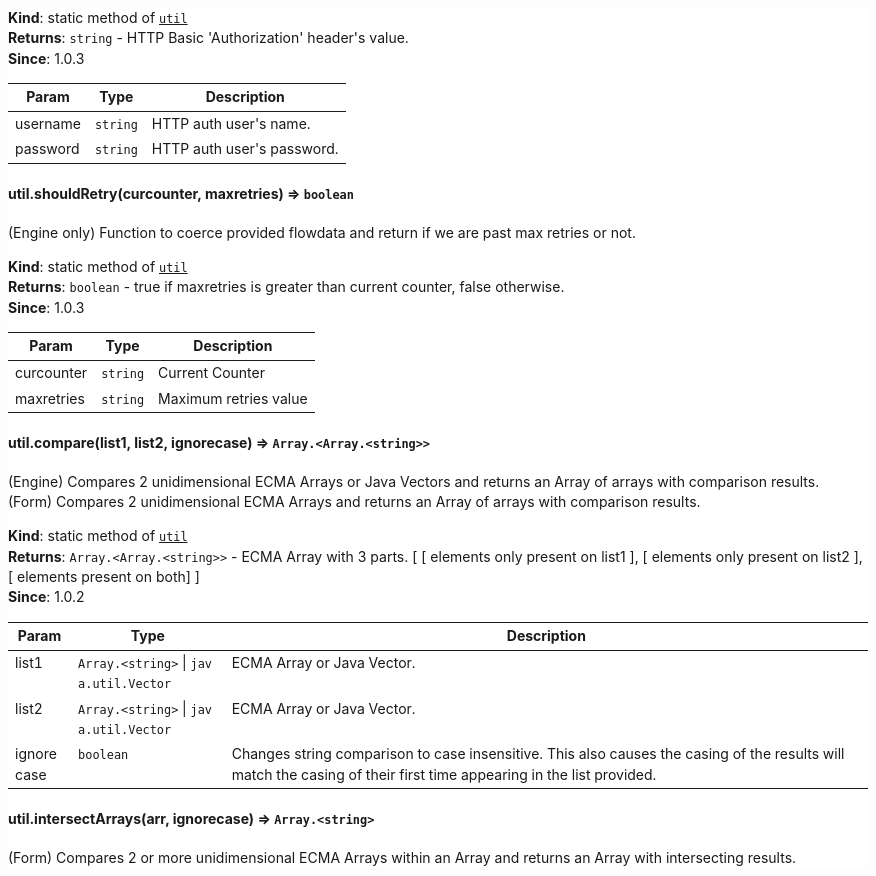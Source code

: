 **Kind**: static method of [<code>util</code>](#PRD.util)  
**Returns**: <code>string</code> - HTTP Basic 'Authorization' header's value.  
**Since**: 1.0.3  

| Param | Type | Description |
| --- | --- | --- |
| username | <code>string</code> | HTTP auth user's name. |
| password | <code>string</code> | HTTP auth user's password. |

<a name="PRD.util.shouldRetry"></a>

#### util.shouldRetry(curcounter, maxretries) ⇒ <code>boolean</code>
(Engine only) Function to coerce provided flowdata and return if we are past max retries or not.

**Kind**: static method of [<code>util</code>](#PRD.util)  
**Returns**: <code>boolean</code> - true if maxretries is greater than current counter, false otherwise.  
**Since**: 1.0.3  

| Param | Type | Description |
| --- | --- | --- |
| curcounter | <code>string</code> | Current Counter |
| maxretries | <code>string</code> | Maximum retries value |

<a name="PRD.util.compare"></a>

#### util.compare(list1, list2, ignorecase) ⇒ <code>Array.&lt;Array.&lt;string&gt;&gt;</code>
(Engine) Compares 2 unidimensional ECMA Arrays or Java Vectors and returns an Array of arrays with comparison results.<br/>
(Form) Compares 2 unidimensional ECMA Arrays and returns an Array of arrays with comparison results.

**Kind**: static method of [<code>util</code>](#PRD.util)  
**Returns**: <code>Array.&lt;Array.&lt;string&gt;&gt;</code> - ECMA Array with 3 parts. [ [ elements only present on list1 ], [ elements only present on list2 ], [ elements present on both] ]  
**Since**: 1.0.2  

| Param | Type | Description |
| --- | --- | --- |
| list1 | <code>Array.&lt;string&gt;</code> \| <code>java.util.Vector</code> | ECMA Array or Java Vector. |
| list2 | <code>Array.&lt;string&gt;</code> \| <code>java.util.Vector</code> | ECMA Array or Java Vector. |
| ignorecase | <code>boolean</code> | Changes string comparison to case insensitive.                                                    This also causes the casing of the results will match the casing of their                                                    first time appearing in the list provided. |

<a name="PRD.util.intersectArrays"></a>

#### util.intersectArrays(arr, ignorecase) ⇒ <code>Array.&lt;string&gt;</code>
(Form) Compares 2 or more unidimensional ECMA Arrays within an Array and returns an Array with intersecting results.
